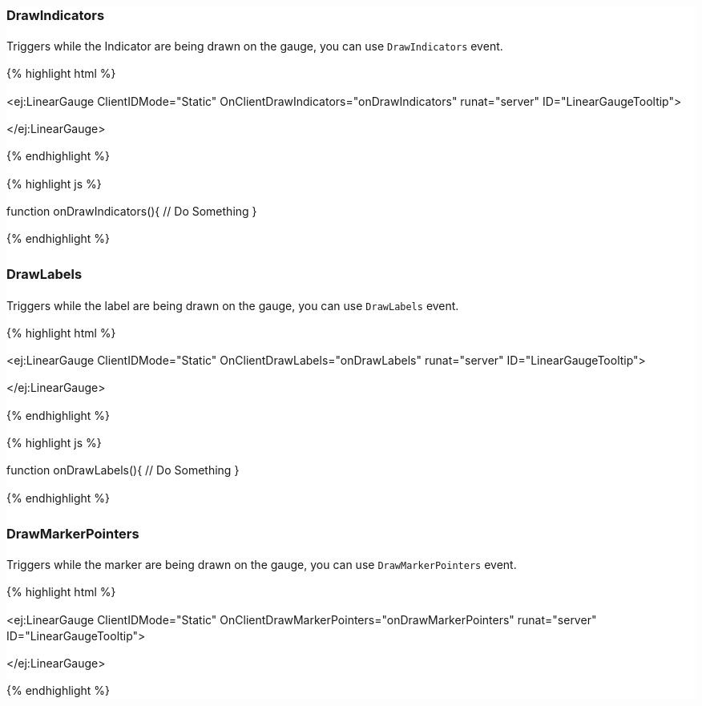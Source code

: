




### DrawIndicators

Triggers while the Indicator are being drawn on the gauge, you can use `DrawIndicators` event.



{% highlight html %}

<ej:LinearGauge ClientIDMode="Static" OnClientDrawIndicators="onDrawIndicators" runat="server" ID="LinearGaugeTooltip">

</ej:LinearGauge>

{% endhighlight %}

{% highlight js %}

function onDrawIndicators(){
    // Do Something
}

{% endhighlight %}






### DrawLabels

Triggers while the label are being drawn on the gauge, you can use `DrawLabels` event.



{% highlight html %}

<ej:LinearGauge ClientIDMode="Static" OnClientDrawLabels="onDrawLabels" runat="server" ID="LinearGaugeTooltip">

</ej:LinearGauge>

{% endhighlight %}

{% highlight js %}

function onDrawLabels(){
    // Do Something
}

{% endhighlight %}




### DrawMarkerPointers

Triggers while the marker are being drawn on the gauge, you can use `DrawMarkerPointers` event.



{% highlight html %}

<ej:LinearGauge ClientIDMode="Static" OnClientDrawMarkerPointers="onDrawMarkerPointers" runat="server" ID="LinearGaugeTooltip">

</ej:LinearGauge>

{% endhighlight %}
